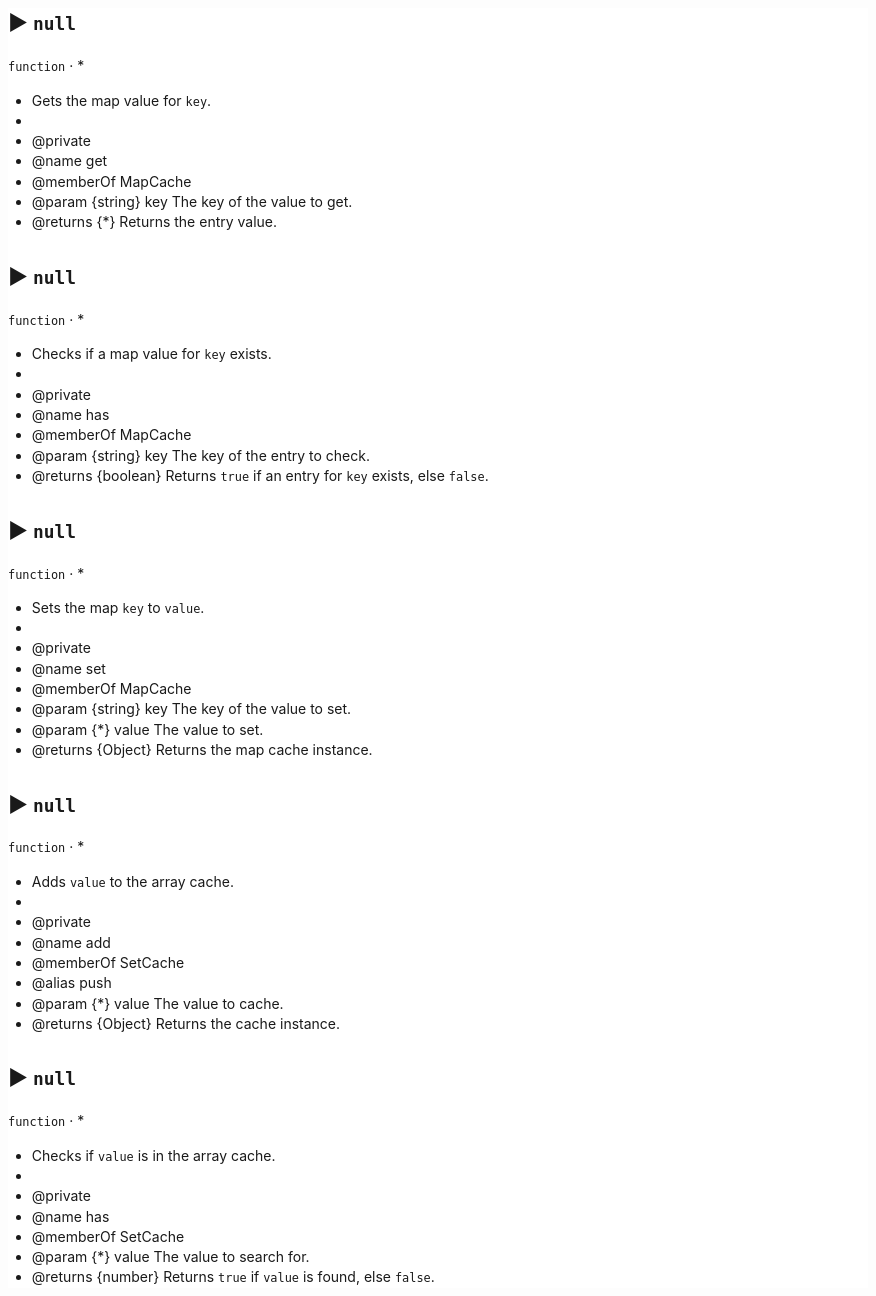 ## ▶️ `null`
`function` · *
 * Gets the map value for `key`.
 *
 * @private
 * @name get
 * @memberOf MapCache
 * @param {string} key The key of the value to get.
 * @returns {*} Returns the entry value.

## ▶️ `null`
`function` · *
 * Checks if a map value for `key` exists.
 *
 * @private
 * @name has
 * @memberOf MapCache
 * @param {string} key The key of the entry to check.
 * @returns {boolean} Returns `true` if an entry for `key` exists, else `false`.

## ▶️ `null`
`function` · *
 * Sets the map `key` to `value`.
 *
 * @private
 * @name set
 * @memberOf MapCache
 * @param {string} key The key of the value to set.
 * @param {*} value The value to set.
 * @returns {Object} Returns the map cache instance.

## ▶️ `null`
`function` · *
 * Adds `value` to the array cache.
 *
 * @private
 * @name add
 * @memberOf SetCache
 * @alias push
 * @param {*} value The value to cache.
 * @returns {Object} Returns the cache instance.

## ▶️ `null`
`function` · *
 * Checks if `value` is in the array cache.
 *
 * @private
 * @name has
 * @memberOf SetCache
 * @param {*} value The value to search for.
 * @returns {number} Returns `true` if `value` is found, else `false`.
